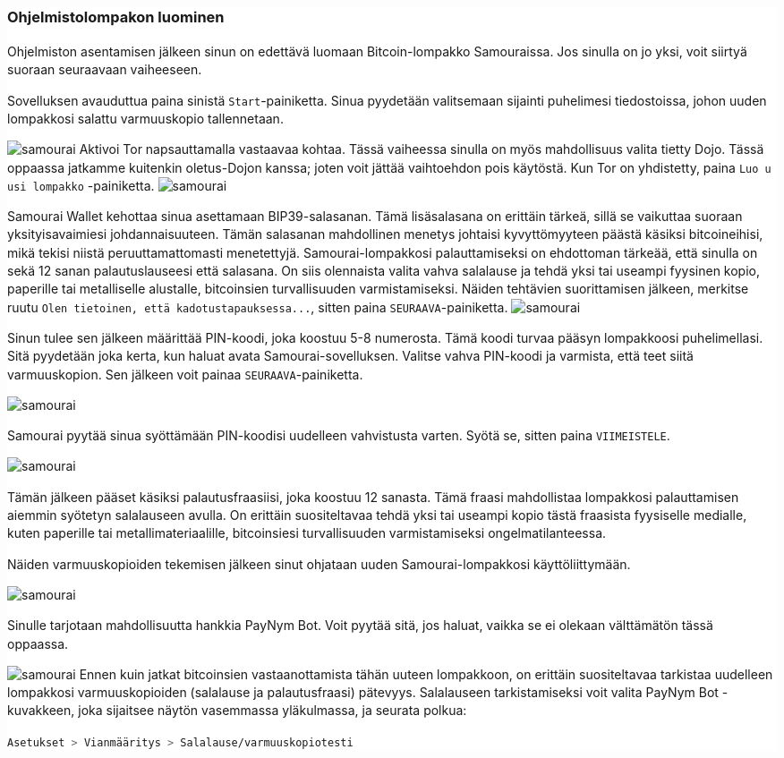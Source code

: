 ### Ohjelmistolompakon luominen
Ohjelmiston asentamisen jälkeen sinun on edettävä luomaan Bitcoin-lompakko Samouraissa. Jos sinulla on jo yksi, voit siirtyä suoraan seuraavaan vaiheeseen.

Sovelluksen avauduttua paina sinistä `Start`-painiketta. Sinua pyydetään valitsemaan sijainti puhelimesi tiedostoissa, johon uuden lompakkosi salattu varmuuskopio tallennetaan.

![samourai](assets/notext/9.webp)
Aktivoi Tor napsauttamalla vastaavaa kohtaa. Tässä vaiheessa sinulla on myös mahdollisuus valita tietty Dojo. Tässä oppaassa jatkamme kuitenkin oletus-Dojon kanssa; joten voit jättää vaihtoehdon pois käytöstä. Kun Tor on yhdistetty, paina `Luo uusi lompakko` -painiketta.
![samourai](assets/notext/10.webp)

Samourai Wallet kehottaa sinua asettamaan BIP39-salasanan. Tämä lisäsalasana on erittäin tärkeä, sillä se vaikuttaa suoraan yksityisavaimiesi johdannaisuuteen. Tämän salasanan mahdollinen menetys johtaisi kyvyttömyyteen päästä käsiksi bitcoineihisi, mikä tekisi niistä peruuttamattomasti menetettyjä. Samourai-lompakkosi palauttamiseksi on ehdottoman tärkeää, että sinulla on sekä 12 sanan palautuslauseesi että salasana.
On siis olennaista valita vahva salalause ja tehdä yksi tai useampi fyysinen kopio, paperille tai metalliselle alustalle, bitcoinsien turvallisuuden varmistamiseksi. Näiden tehtävien suorittamisen jälkeen, merkitse ruutu `Olen tietoinen, että kadotustapauksessa...`, sitten paina `SEURAAVA`-painiketta.
![samourai](assets/notext/11.webp)

Sinun tulee sen jälkeen määrittää PIN-koodi, joka koostuu 5-8 numerosta. Tämä koodi turvaa pääsyn lompakkoosi puhelimellasi. Sitä pyydetään joka kerta, kun haluat avata Samourai-sovelluksen. Valitse vahva PIN-koodi ja varmista, että teet siitä varmuuskopion. Sen jälkeen voit painaa `SEURAAVA`-painiketta.

![samourai](assets/notext/12.webp)

Samourai pyytää sinua syöttämään PIN-koodisi uudelleen vahvistusta varten. Syötä se, sitten paina `VIIMEISTELE`.

![samourai](assets/notext/13.webp)

Tämän jälkeen pääset käsiksi palautusfraasiisi, joka koostuu 12 sanasta. Tämä fraasi mahdollistaa lompakkosi palauttamisen aiemmin syötetyn salalauseen avulla. On erittäin suositeltavaa tehdä yksi tai useampi kopio tästä fraasista fyysiselle medialle, kuten paperille tai metallimateriaalille, bitcoinsiesi turvallisuuden varmistamiseksi ongelmatilanteessa.

Näiden varmuuskopioiden tekemisen jälkeen sinut ohjataan uuden Samourai-lompakkosi käyttöliittymään.

![samourai](assets/notext/14.webp)

Sinulle tarjotaan mahdollisuutta hankkia PayNym Bot. Voit pyytää sitä, jos haluat, vaikka se ei olekaan välttämätön tässä oppaassa.

![samourai](assets/notext/15.webp)
Ennen kuin jatkat bitcoinsien vastaanottamista tähän uuteen lompakkoon, on erittäin suositeltavaa tarkistaa uudelleen lompakkosi varmuuskopioiden (salalause ja palautusfraasi) pätevyys. Salalauseen tarkistamiseksi voit valita PayNym Bot -kuvakkeen, joka sijaitsee näytön vasemmassa yläkulmassa, ja seurata polkua:
```bash
Asetukset > Vianmääritys > Salalause/varmuuskopiotesti
```
